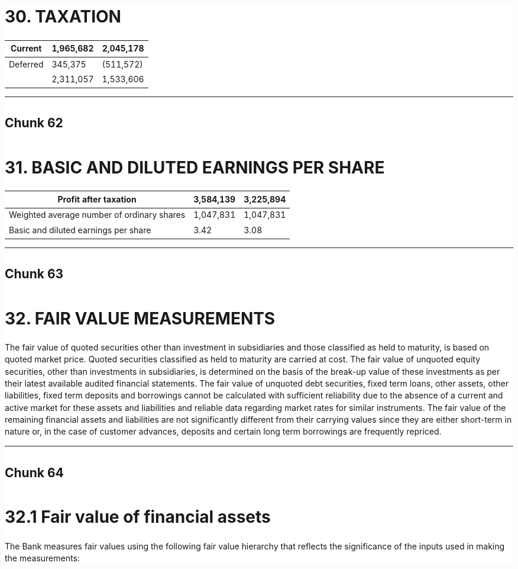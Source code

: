 # 30. TAXATION

| Current  | 1,965,682 | 2,045,178 |
| -------- | --------- | --------- |
| Deferred | 345,375   | (511,572) |
|          | 2,311,057 | 1,533,606 |

---

## Chunk 62

# 31. BASIC AND DILUTED EARNINGS PER SHARE

| Profit after taxation                      | 3,584,139 | 3,225,894 |
| ------------------------------------------ | --------- | --------- |
| Weighted average number of ordinary shares | 1,047,831 | 1,047,831 |
| Basic and diluted earnings per share       | 3.42      | 3.08      |

---

## Chunk 63

# 32. FAIR VALUE MEASUREMENTS

The fair value of quoted securities other than investment in subsidiaries and those classified as held to maturity, is based on quoted market price. Quoted securities classified as held to maturity are carried at cost. The fair value of unquoted equity securities, other than investments in subsidiaries, is determined on the basis of the break-up value of these investments as per their latest available audited financial statements. The fair value of unquoted debt securities, fixed term loans, other assets, other liabilities, fixed term deposits and borrowings cannot be calculated with sufficient reliability due to the absence of a current and active market for these assets and liabilities and reliable data regarding market rates for similar instruments. The fair value of the remaining financial assets and liabilities are not significantly different from their carrying values since they are either short-term in nature or, in the case of customer advances, deposits and certain long term borrowings are frequently repriced.

---

## Chunk 64

# 32.1 Fair value of financial assets

The Bank measures fair values using the following fair value hierarchy that reflects the significance of the inputs used in making the measurements:
